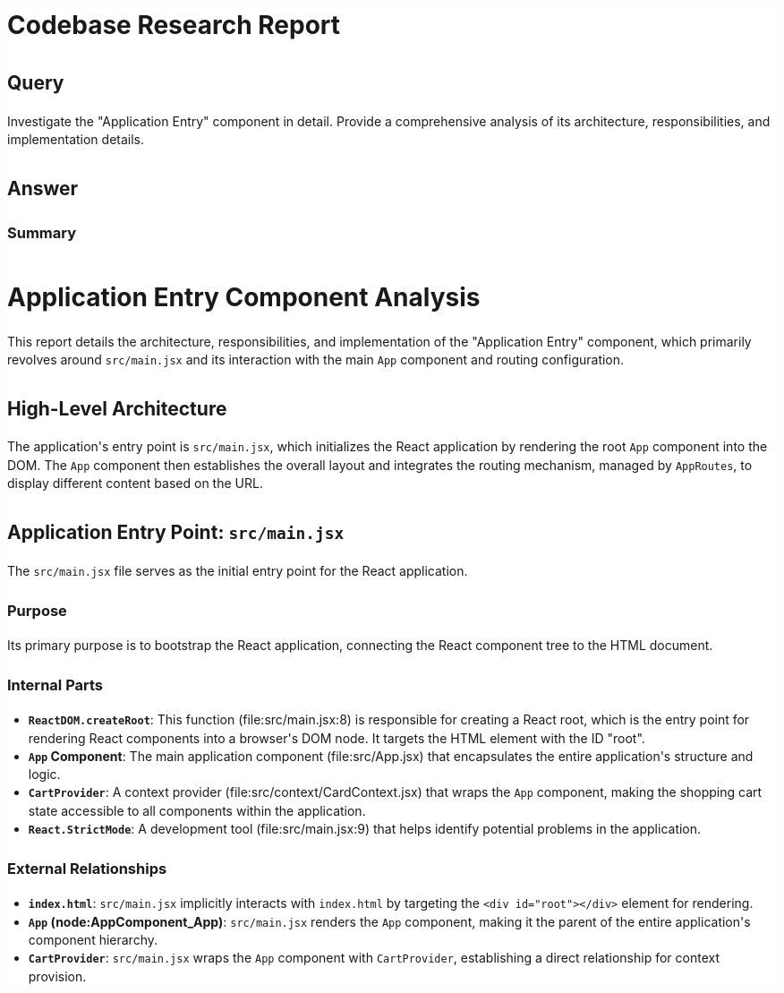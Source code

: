 # Codebase Research Report

## Query
Investigate the "Application Entry" component in detail. Provide a comprehensive analysis of its architecture, responsibilities, and implementation details.

## Answer
### Summary
# Application Entry Component Analysis

This report details the architecture, responsibilities, and implementation of the "Application Entry" component, which primarily revolves around `src/main.jsx` and its interaction with the main `App` component and routing configuration.

## High-Level Architecture

The application's entry point is `src/main.jsx`, which initializes the React application by rendering the root `App` component into the DOM. The `App` component then establishes the overall layout and integrates the routing mechanism, managed by `AppRoutes`, to display different content based on the URL.

## Application Entry Point: `src/main.jsx`

The `src/main.jsx` file serves as the initial entry point for the React application.

### Purpose
Its primary purpose is to bootstrap the React application, connecting the React component tree to the HTML document.

### Internal Parts
*   **`ReactDOM.createRoot`**: This function (file:src/main.jsx:8) is responsible for creating a React root, which is the entry point for rendering React components into a browser's DOM node. It targets the HTML element with the ID "root".
*   **`App` Component**: The main application component (file:src/App.jsx) that encapsulates the entire application's structure and logic.
*   **`CartProvider`**: A context provider (file:src/context/CardContext.jsx) that wraps the `App` component, making the shopping cart state accessible to all components within the application.
*   **`React.StrictMode`**: A development tool (file:src/main.jsx:9) that helps identify potential problems in the application.

### External Relationships
*   **`index.html`**: `src/main.jsx` implicitly interacts with `index.html` by targeting the `<div id="root"></div>` element for rendering.
*   **`App` (node:AppComponent_App)**: `src/main.jsx` renders the `App` component, making it the parent of the entire application's component hierarchy.
*   **`CartProvider`**: `src/main.jsx` wraps the `App` component with `CartProvider`, establishing a direct relationship for context provision.
